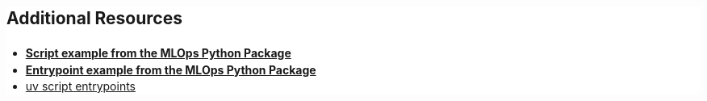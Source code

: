 ## Additional Resources

- **[Script example from the MLOps Python Package](https://github.com/fmind/mlops-python-package/blob/main/src/bikes/scripts.py)**
- **[Entrypoint example from the MLOps Python Package](https://github.com/fmind/mlops-python-package/blob/main/pyproject.toml)**
- [uv script entrypoints](https://docs.astral.sh/uv/concepts/projects/config/#command-line-interfaces)
